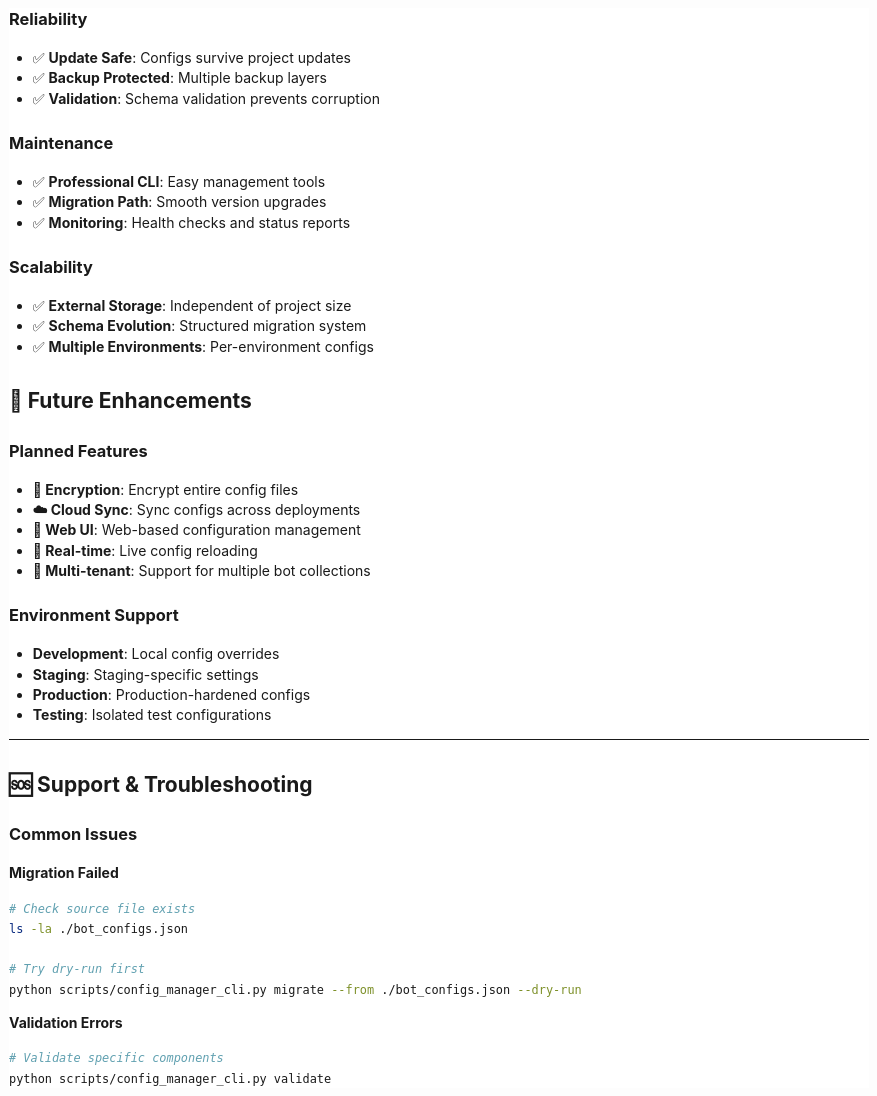 ### Reliability  
- ✅ **Update Safe**: Configs survive project updates
- ✅ **Backup Protected**: Multiple backup layers
- ✅ **Validation**: Schema validation prevents corruption

### Maintenance
- ✅ **Professional CLI**: Easy management tools
- ✅ **Migration Path**: Smooth version upgrades
- ✅ **Monitoring**: Health checks and status reports

### Scalability
- ✅ **External Storage**: Independent of project size
- ✅ **Schema Evolution**: Structured migration system
- ✅ **Multiple Environments**: Per-environment configs

## 🔮 Future Enhancements

### Planned Features
- **🔐 Encryption**: Encrypt entire config files
- **☁️ Cloud Sync**: Sync configs across deployments
- **📱 Web UI**: Web-based configuration management
- **🔄 Real-time**: Live config reloading
- **🏢 Multi-tenant**: Support for multiple bot collections

### Environment Support
- **Development**: Local config overrides
- **Staging**: Staging-specific settings
- **Production**: Production-hardened configs
- **Testing**: Isolated test configurations

---

## 🆘 Support & Troubleshooting

### Common Issues

**Migration Failed**
```bash
# Check source file exists
ls -la ./bot_configs.json

# Try dry-run first
python scripts/config_manager_cli.py migrate --from ./bot_configs.json --dry-run
```

**Validation Errors**
```bash
# Validate specific components
python scripts/config_manager_cli.py validate
```
